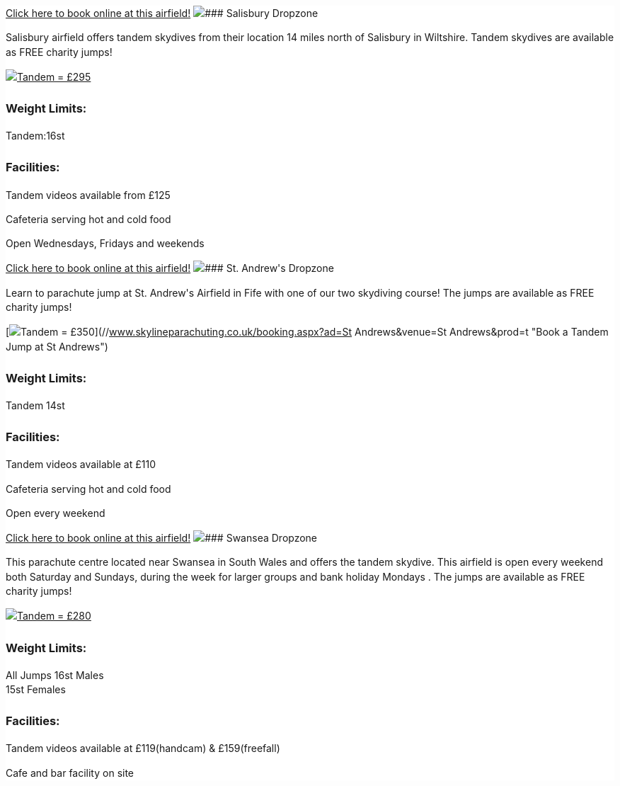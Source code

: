 [Click here to book online at this airfield!](booking.aspx?ad=mappeterbo&venue=Peterborough)
![](images/title-block.gif)### Salisbury Dropzone

 Salisbury airfield offers tandem skydives from their location 14 miles north of Salisbury in Wiltshire. Tandem skydives are available as FREE charity jumps!
 
[![](images/book.gif)Tandem = £295](//www.skylineparachuting.co.uk/booking.aspx?ad=salisbury&venue=salisbury&prod=t "Book a Tandem Jump at Salisbury")
### Weight Limits:
Tandem:16st  
### Facilities:
Tandem videos available from £125  

 Cafeteria serving hot and cold food  

 Open Wednesdays, Fridays and weekends
 
[Click here to book online at this airfield!](booking.aspx?ad=mapsalisbu&venue=Salisbury)
![](images/title-block.gif)### St. Andrew's Dropzone

 Learn to parachute jump at St. Andrew's Airfield in Fife with one of our two skydiving course! The jumps are available as FREE charity jumps!
 
[![](images/book.gif)Tandem = £350](//www.skylineparachuting.co.uk/booking.aspx?ad=St Andrews&venue=St Andrews&prod=t "Book a Tandem Jump at St Andrews")
### Weight Limits:
Tandem 14st  
### Facilities:
Tandem videos available at £110  

 Cafeteria serving hot and cold food  

 Open every weekend
 
[Click here to book online at this airfield!](booking.aspx?ad=mapstandre&venue=St%20Andrews)
![](images/title-block.gif)### Swansea Dropzone

 This parachute centre located near Swansea in South Wales and offers the tandem skydive. This airfield is open every weekend both Saturday and Sundays, during the week for larger groups and bank holiday Mondays . The jumps are available as FREE charity jumps!


 
[![](images/book.gif)Tandem = £280](//www.skylineparachuting.co.uk/booking.aspx?ad=swansea&venue=swansea&prod=t "Book a Tandem Jump at Swansea")
### Weight Limits:
All Jumps 16st Males  
15st Females  
### Facilities:
Tandem videos available at £119(handcam) & £159(freefall)  

 Cafe and bar 
 facility on site
 